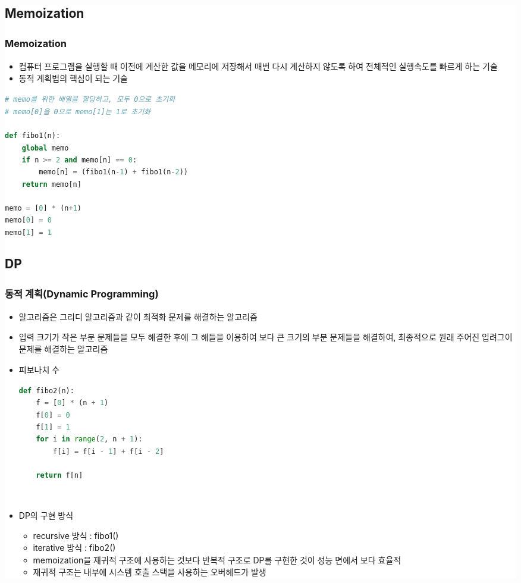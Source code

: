 

## Memoization

### Memoization

- 컴퓨터 프로그램을 실행할 때 이전에 계산한 값을 메모리에 저장해서 매번 다시 계산하지 않도록 하여 전체적인 실행속도를 빠르게 하는 기술
- 동적 계획법의 핵심이 되는 기술

```python
# memo를 위한 배열을 할당하고, 모두 0으로 초기화 
# memo[0]을 0으로 memo[1]는 1로 초기화

def fibo1(n):
    global memo
    if n >= 2 and memo[n] == 0:
        memo[n] = (fibo1(n-1) + fibo1(n-2))
    return memo[n]

memo = [0] * (n+1)
memo[0] = 0
memo[1] = 1
```



## DP

### 동적 계획(Dynamic Programming)

- 알고리즘은 그리디 알고리즘과 같이 최적화 문제를 해결하는 알고리즘

- 입력 크기가 작은 부분 문제들을 모두 해결한 후에 그 해들을 이용하여 보다 큰 크기의 부분 문제들을 해결하여, 최종적으로 원래 주어진 입려그이 문제를 해결하는 알고리즘

- 피보나치 수

  ```python
  def fibo2(n):
      f = [0] * (n + 1)
      f[0] = 0
      f[1] = 1
      for i in range(2, n + 1):
          f[i] = f[i - 1] + f[i - 2]
      
      return f[n]
  
  ```

​		

- DP의 구현 방식

  - recursive 방식 : fibo1()
  - iterative 방식 : fibo2()
  - memoization을 재귀적 구조에 사용하는 것보다 반복적 구조로 DP를 구현한 것이 성능 면에서 보다 효율적
  - 재귀적 구조는 내부에 시스템 호출 스택을 사용하는 오버헤드가 발생
